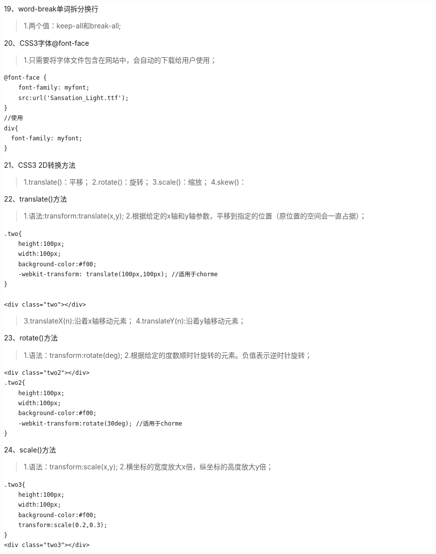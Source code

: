 19、word-break单词拆分换行
> 1.两个值：keep-all和break-all;

20、CSS3字体@font-face
> 1.只需要将字体文件包含在网站中，会自动的下载给用户使用；
```
@font-face {
    font-family: myfont;
    src:url('Sansation_Light.ttf');
}
//使用
div{
  font-family: myfont;
}
```

21、CSS3 2D转换方法
> 1.translate()：平移；
> 2.rotate()：旋转；
> 3.scale()：缩放；
> 4.skew()：

22、translate()方法
> 1.语法:transform:translate(x,y);
> 2.根据给定的x轴和y轴参数，平移到指定的位置（原位置的空间会一直占据）；
```
.two{
    height:100px;
    width:100px;
    background-color:#f00;
    -webkit-transform: translate(100px,100px); //适用于chorme
}

<div class="two"></div>
```
> 3.translateX(n):沿着x轴移动元素；
> 4.translateY(n):沿着y轴移动元素；

23、rotate()方法
> 1.语法：transform:rotate(deg);
> 2.根据给定的度数顺时针旋转的元素。负值表示逆时针旋转；
```
<div class="two2"></div>
.two2{
    height:100px;
    width:100px;
    background-color:#f00;
    -webkit-transform:rotate(30deg); //适用于chorme
}
```

24、scale()方法
> 1.语法：transform:scale(x,y);
> 2.横坐标的宽度放大x倍，纵坐标的高度放大y倍；
```
.two3{
    height:100px;
    width:100px;
    background-color:#f00;
    transform:scale(0.2,0.3);
}
<div class="two3"></div>
```
